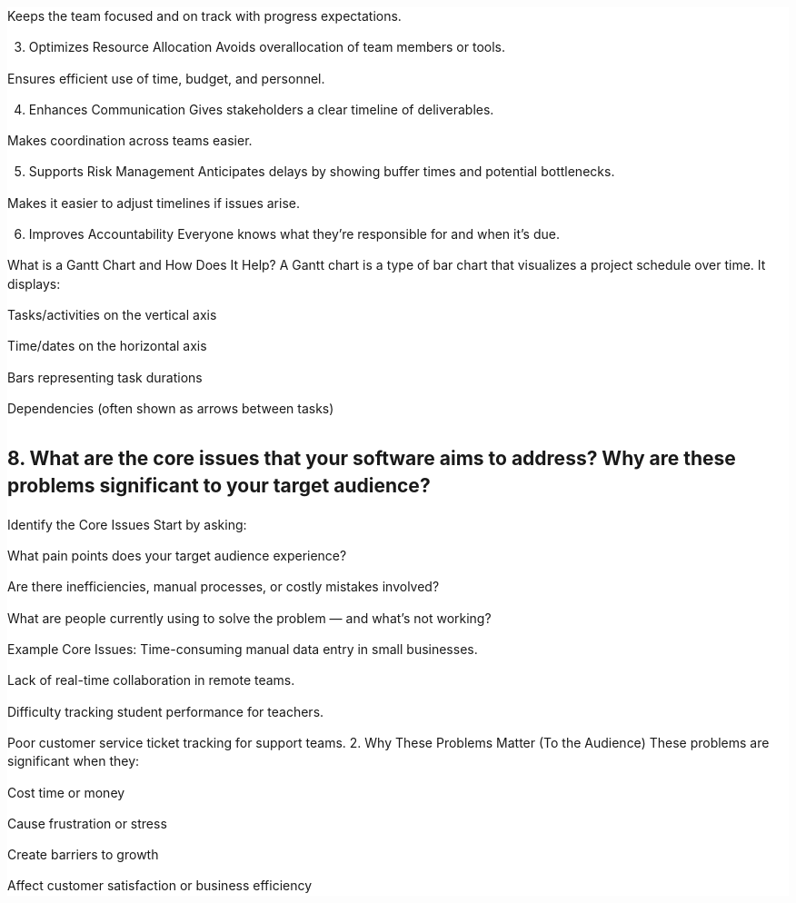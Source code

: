 Keeps the team focused and on track with progress expectations.

 3. Optimizes Resource Allocation
Avoids overallocation of team members or tools.

Ensures efficient use of time, budget, and personnel.

 4. Enhances Communication
Gives stakeholders a clear timeline of deliverables.

Makes coordination across teams easier.

 5. Supports Risk Management
Anticipates delays by showing buffer times and potential bottlenecks.

Makes it easier to adjust timelines if issues arise.

 6. Improves Accountability
Everyone knows what they’re responsible for and when it’s due.

 What is a Gantt Chart and How Does It Help?
A Gantt chart is a type of bar chart that visualizes a project schedule over time. It displays:

Tasks/activities on the vertical axis

Time/dates on the horizontal axis

Bars representing task durations

Dependencies (often shown as arrows between tasks)
## 8. What are the core issues that your software aims to address? Why are these problems significant to your target audience?

Identify the Core Issues
Start by asking:

What pain points does your target audience experience?

Are there inefficiencies, manual processes, or costly mistakes involved?

What are people currently using to solve the problem — and what’s not working?

 Example Core Issues:
Time-consuming manual data entry in small businesses.

Lack of real-time collaboration in remote teams.

Difficulty tracking student performance for teachers.

Poor customer service ticket tracking for support teams.
 2. Why These Problems Matter (To the Audience)
These problems are significant when they:

Cost time or money

Cause frustration or stress

Create barriers to growth

Affect customer satisfaction or business efficiency
